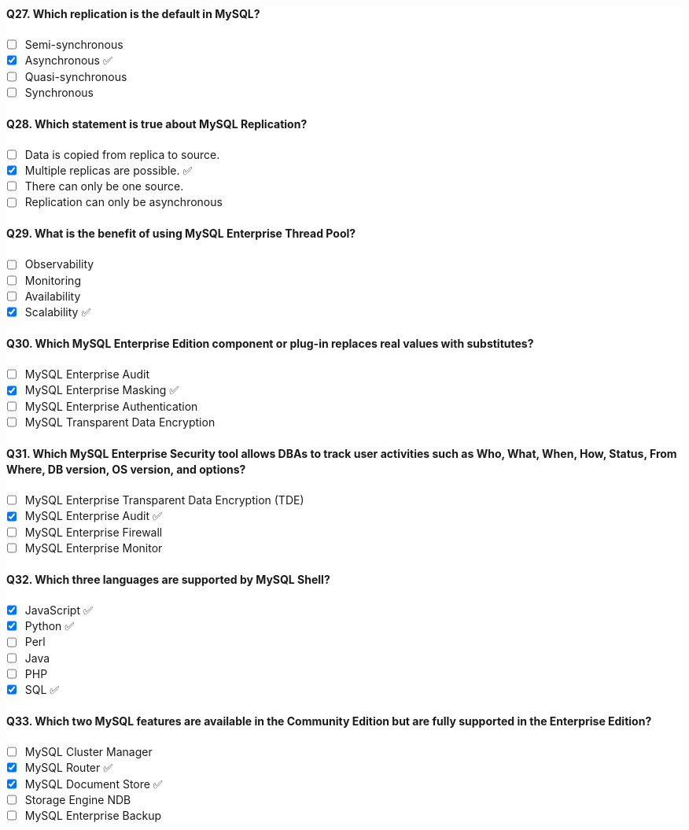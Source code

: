 #### Q27. Which replication is the default in MySQL?
- [ ] Semi-synchronous
- [x] Asynchronous ✅
- [ ] Quasi-synchronous
- [ ] Synchronous

#### Q28. Which statement is true about MySQL Replication?
- [ ] Data is copied from replica to source.
- [x] Multiple replicas are possible. ✅
- [ ] There can only be one source.
- [ ] Replication can only be asynchronous

#### Q29. What is the benefit of using MySQL Enterprise Thread Pool?
- [ ] Observability
- [ ] Monitoring
- [ ] Availability
- [x] Scalability ✅

#### Q30. Which MySQL Enterprise Edition component or plug-in replaces real values with substitutes?
- [ ] MySQL Enterprise Audit
- [x] MySQL Enterprise Masking ✅
- [ ] MySQL Enterprise Authentication
- [ ] MySQL Transparent Data Encryption

#### Q31. Which MySQL Enterprise Security tool allows DBAs to track user activities such as Who, What, When, How, Status, From Where, DB version, OS version, and options?
- [ ] MySQL Enterprise Transparent Data Encryption (TDE)
- [x] MySQL Enterprise Audit ✅
- [ ] MySQL Enterprise Firewall
- [ ] MySQL Enterprise Monitor

#### Q32. Which three languages are supported by MySQL Shell?
- [x] JavaScript ✅
- [x] Python ✅
- [ ] Perl
- [ ] Java
- [ ] PHP
- [x] SQL ✅

#### Q33. Which two MySQL features are available in the Community Edition but are fully supported in the Enterprise Edition?
- [ ] MySQL Cluster Manager
- [x] MySQL Router ✅
- [x] MySQL Document Store ✅
- [ ] Storage Engine NDB
- [ ] MySQL Enterprise Backup
